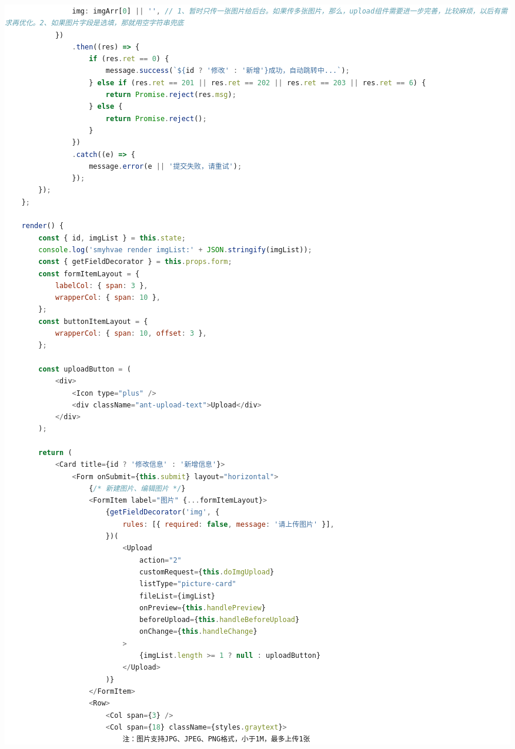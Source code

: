 ```js
				img: imgArr[0] || '', // 1、暂时只传一张图片给后台。如果传多张图片，那么，upload组件需要进一步完善，比较麻烦，以后有需求再优化。2、如果图片字段是选填，那就用空字符串兜底
			})
				.then((res) => {
					if (res.ret == 0) {
						message.success(`${id ? '修改' : '新增'}成功，自动跳转中...`);
					} else if (res.ret == 201 || res.ret == 202 || res.ret == 203 || res.ret == 6) {
						return Promise.reject(res.msg);
					} else {
						return Promise.reject();
					}
				})
				.catch((e) => {
					message.error(e || '提交失败，请重试');
				});
		});
	};

	render() {
		const { id, imgList } = this.state;
		console.log('smyhvae render imgList:' + JSON.stringify(imgList));
		const { getFieldDecorator } = this.props.form;
		const formItemLayout = {
			labelCol: { span: 3 },
			wrapperCol: { span: 10 },
		};
		const buttonItemLayout = {
			wrapperCol: { span: 10, offset: 3 },
		};

		const uploadButton = (
			<div>
				<Icon type="plus" />
				<div className="ant-upload-text">Upload</div>
			</div>
		);

		return (
			<Card title={id ? '修改信息' : '新增信息'}>
				<Form onSubmit={this.submit} layout="horizontal">
					{/* 新建图片、编辑图片 */}
					<FormItem label="图片" {...formItemLayout}>
						{getFieldDecorator('img', {
							rules: [{ required: false, message: '请上传图片' }],
						})(
							<Upload
								action="2"
								customRequest={this.doImgUpload}
								listType="picture-card"
								fileList={imgList}
								onPreview={this.handlePreview}
								beforeUpload={this.handleBeforeUpload}
								onChange={this.handleChange}
							>
								{imgList.length >= 1 ? null : uploadButton}
							</Upload>
						)}
					</FormItem>
					<Row>
						<Col span={3} />
						<Col span={18} className={styles.graytext}>
							注：图片支持JPG、JPEG、PNG格式，小于1M，最多上传1张
```